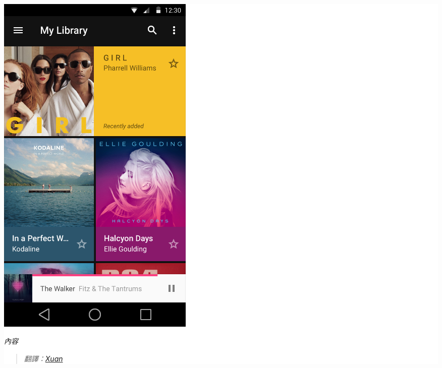![](images/components/components-grids-keylines-TwoLineGrid_04_large_mdpi.png)

*內容*

> *翻譯：[Xuan](https://www.facebook.com/profile.php?id=100000106076100)*
